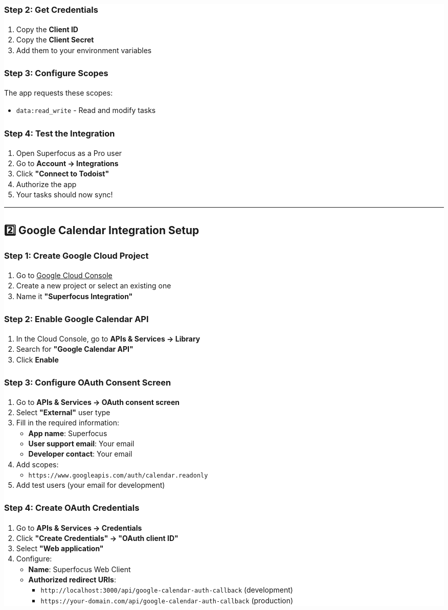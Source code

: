 ### **Step 2: Get Credentials**

1. Copy the **Client ID**
2. Copy the **Client Secret**
3. Add them to your environment variables

### **Step 3: Configure Scopes**

The app requests these scopes:
- `data:read_write` - Read and modify tasks

### **Step 4: Test the Integration**

1. Open Superfocus as a Pro user
2. Go to **Account → Integrations**
3. Click **"Connect to Todoist"**
4. Authorize the app
5. Your tasks should now sync!

---

## 2️⃣ Google Calendar Integration Setup

### **Step 1: Create Google Cloud Project**

1. Go to [Google Cloud Console](https://console.cloud.google.com/)
2. Create a new project or select an existing one
3. Name it **"Superfocus Integration"**

### **Step 2: Enable Google Calendar API**

1. In the Cloud Console, go to **APIs & Services → Library**
2. Search for **"Google Calendar API"**
3. Click **Enable**

### **Step 3: Configure OAuth Consent Screen**

1. Go to **APIs & Services → OAuth consent screen**
2. Select **"External"** user type
3. Fill in the required information:
   - **App name**: Superfocus
   - **User support email**: Your email
   - **Developer contact**: Your email
4. Add scopes:
   - `https://www.googleapis.com/auth/calendar.readonly`
5. Add test users (your email for development)

### **Step 4: Create OAuth Credentials**

1. Go to **APIs & Services → Credentials**
2. Click **"Create Credentials" → "OAuth client ID"**
3. Select **"Web application"**
4. Configure:
   - **Name**: Superfocus Web Client
   - **Authorized redirect URIs**:
     - `http://localhost:3000/api/google-calendar-auth-callback` (development)
     - `https://your-domain.com/api/google-calendar-auth-callback` (production)
